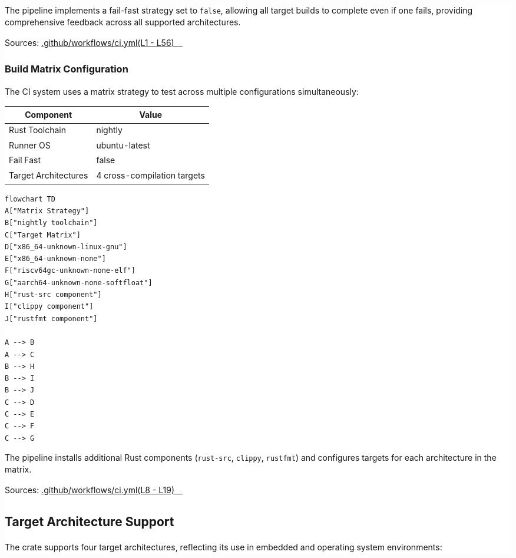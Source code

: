 The pipeline implements a fail-fast strategy set to `false`, allowing all target builds to complete even if one fails, providing comprehensive feedback across all supported architectures.

Sources: [.github/workflows/ci.yml(L1 - L56)&emsp;](https://github.com/arceos-org/timer_list/blob/4fa2875f/.github/workflows/ci.yml#L1-L56)

### Build Matrix Configuration

The CI system uses a matrix strategy to test across multiple configurations simultaneously:

|Component|Value|
| --- | --- |
|Rust Toolchain|nightly|
|Runner OS|ubuntu-latest|
|Fail Fast|false|
|Target Architectures|4 cross-compilation targets|

```mermaid
flowchart TD
A["Matrix Strategy"]
B["nightly toolchain"]
C["Target Matrix"]
D["x86_64-unknown-linux-gnu"]
E["x86_64-unknown-none"]
F["riscv64gc-unknown-none-elf"]
G["aarch64-unknown-none-softfloat"]
H["rust-src component"]
I["clippy component"]
J["rustfmt component"]

A --> B
A --> C
B --> H
B --> I
B --> J
C --> D
C --> E
C --> F
C --> G
```

The pipeline installs additional Rust components (`rust-src`, `clippy`, `rustfmt`) and configures targets for each architecture in the matrix.

Sources: [.github/workflows/ci.yml(L8 - L19)&emsp;](https://github.com/arceos-org/timer_list/blob/4fa2875f/.github/workflows/ci.yml#L8-L19)

## Target Architecture Support

The crate supports four target architectures, reflecting its use in embedded and operating system environments:
